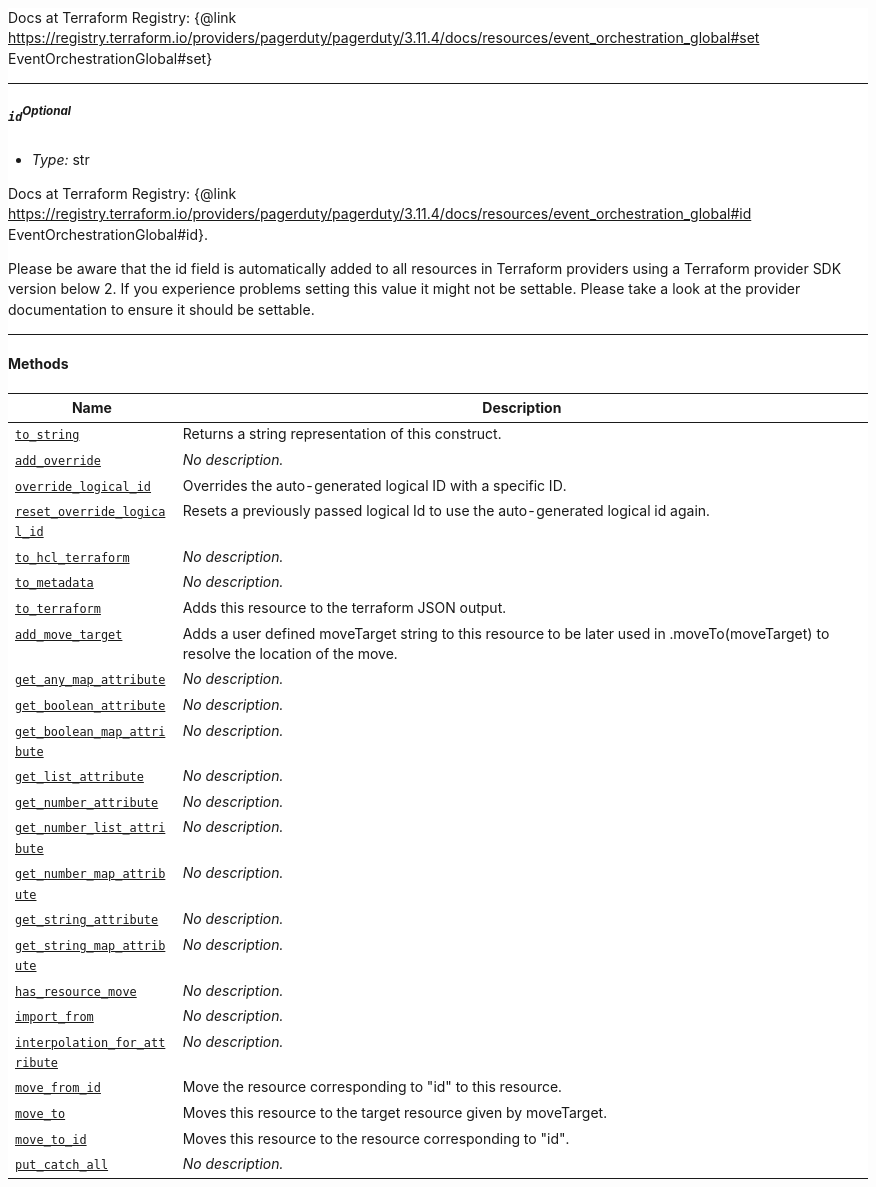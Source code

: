 Docs at Terraform Registry: {@link https://registry.terraform.io/providers/pagerduty/pagerduty/3.11.4/docs/resources/event_orchestration_global#set EventOrchestrationGlobal#set}

---

##### `id`<sup>Optional</sup> <a name="id" id="@cdktf/provider-pagerduty.eventOrchestrationGlobal.EventOrchestrationGlobal.Initializer.parameter.id"></a>

- *Type:* str

Docs at Terraform Registry: {@link https://registry.terraform.io/providers/pagerduty/pagerduty/3.11.4/docs/resources/event_orchestration_global#id EventOrchestrationGlobal#id}.

Please be aware that the id field is automatically added to all resources in Terraform providers using a Terraform provider SDK version below 2.
If you experience problems setting this value it might not be settable. Please take a look at the provider documentation to ensure it should be settable.

---

#### Methods <a name="Methods" id="Methods"></a>

| **Name** | **Description** |
| --- | --- |
| <code><a href="#@cdktf/provider-pagerduty.eventOrchestrationGlobal.EventOrchestrationGlobal.toString">to_string</a></code> | Returns a string representation of this construct. |
| <code><a href="#@cdktf/provider-pagerduty.eventOrchestrationGlobal.EventOrchestrationGlobal.addOverride">add_override</a></code> | *No description.* |
| <code><a href="#@cdktf/provider-pagerduty.eventOrchestrationGlobal.EventOrchestrationGlobal.overrideLogicalId">override_logical_id</a></code> | Overrides the auto-generated logical ID with a specific ID. |
| <code><a href="#@cdktf/provider-pagerduty.eventOrchestrationGlobal.EventOrchestrationGlobal.resetOverrideLogicalId">reset_override_logical_id</a></code> | Resets a previously passed logical Id to use the auto-generated logical id again. |
| <code><a href="#@cdktf/provider-pagerduty.eventOrchestrationGlobal.EventOrchestrationGlobal.toHclTerraform">to_hcl_terraform</a></code> | *No description.* |
| <code><a href="#@cdktf/provider-pagerduty.eventOrchestrationGlobal.EventOrchestrationGlobal.toMetadata">to_metadata</a></code> | *No description.* |
| <code><a href="#@cdktf/provider-pagerduty.eventOrchestrationGlobal.EventOrchestrationGlobal.toTerraform">to_terraform</a></code> | Adds this resource to the terraform JSON output. |
| <code><a href="#@cdktf/provider-pagerduty.eventOrchestrationGlobal.EventOrchestrationGlobal.addMoveTarget">add_move_target</a></code> | Adds a user defined moveTarget string to this resource to be later used in .moveTo(moveTarget) to resolve the location of the move. |
| <code><a href="#@cdktf/provider-pagerduty.eventOrchestrationGlobal.EventOrchestrationGlobal.getAnyMapAttribute">get_any_map_attribute</a></code> | *No description.* |
| <code><a href="#@cdktf/provider-pagerduty.eventOrchestrationGlobal.EventOrchestrationGlobal.getBooleanAttribute">get_boolean_attribute</a></code> | *No description.* |
| <code><a href="#@cdktf/provider-pagerduty.eventOrchestrationGlobal.EventOrchestrationGlobal.getBooleanMapAttribute">get_boolean_map_attribute</a></code> | *No description.* |
| <code><a href="#@cdktf/provider-pagerduty.eventOrchestrationGlobal.EventOrchestrationGlobal.getListAttribute">get_list_attribute</a></code> | *No description.* |
| <code><a href="#@cdktf/provider-pagerduty.eventOrchestrationGlobal.EventOrchestrationGlobal.getNumberAttribute">get_number_attribute</a></code> | *No description.* |
| <code><a href="#@cdktf/provider-pagerduty.eventOrchestrationGlobal.EventOrchestrationGlobal.getNumberListAttribute">get_number_list_attribute</a></code> | *No description.* |
| <code><a href="#@cdktf/provider-pagerduty.eventOrchestrationGlobal.EventOrchestrationGlobal.getNumberMapAttribute">get_number_map_attribute</a></code> | *No description.* |
| <code><a href="#@cdktf/provider-pagerduty.eventOrchestrationGlobal.EventOrchestrationGlobal.getStringAttribute">get_string_attribute</a></code> | *No description.* |
| <code><a href="#@cdktf/provider-pagerduty.eventOrchestrationGlobal.EventOrchestrationGlobal.getStringMapAttribute">get_string_map_attribute</a></code> | *No description.* |
| <code><a href="#@cdktf/provider-pagerduty.eventOrchestrationGlobal.EventOrchestrationGlobal.hasResourceMove">has_resource_move</a></code> | *No description.* |
| <code><a href="#@cdktf/provider-pagerduty.eventOrchestrationGlobal.EventOrchestrationGlobal.importFrom">import_from</a></code> | *No description.* |
| <code><a href="#@cdktf/provider-pagerduty.eventOrchestrationGlobal.EventOrchestrationGlobal.interpolationForAttribute">interpolation_for_attribute</a></code> | *No description.* |
| <code><a href="#@cdktf/provider-pagerduty.eventOrchestrationGlobal.EventOrchestrationGlobal.moveFromId">move_from_id</a></code> | Move the resource corresponding to "id" to this resource. |
| <code><a href="#@cdktf/provider-pagerduty.eventOrchestrationGlobal.EventOrchestrationGlobal.moveTo">move_to</a></code> | Moves this resource to the target resource given by moveTarget. |
| <code><a href="#@cdktf/provider-pagerduty.eventOrchestrationGlobal.EventOrchestrationGlobal.moveToId">move_to_id</a></code> | Moves this resource to the resource corresponding to "id". |
| <code><a href="#@cdktf/provider-pagerduty.eventOrchestrationGlobal.EventOrchestrationGlobal.putCatchAll">put_catch_all</a></code> | *No description.* |